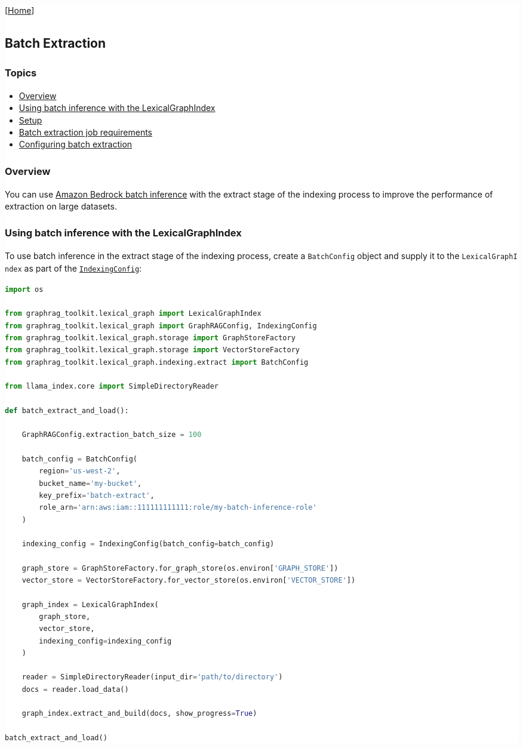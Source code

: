 
[[Home](./)]

## Batch Extraction

### Topics

  - [Overview](#overview)
  - [Using batch inference with the LexicalGraphIndex](#using-batch-inference-with-the-lexicalgraphindex)
  - [Setup](#setup)
  - [Batch extraction job requirements](#batch-extraction-job-requirements)
  - [Configuring batch extraction](#configuring-batch-extraction)

### Overview

You can use [Amazon Bedrock batch inference](https://docs.aws.amazon.com/bedrock/latest/userguide/batch-inference.html) with the extract stage of the indexing process to improve the performance of extraction on large datasets.

### Using batch inference with the LexicalGraphIndex

To use batch inference in the extract stage of the indexing process, create a `BatchConfig` object and supply it to the `LexicalGraphIndex` as part of the [`IndexingConfig`](./indexing.md#configuring-the-extract-and-build-stages): 

```python
import os

from graphrag_toolkit.lexical_graph import LexicalGraphIndex
from graphrag_toolkit.lexical_graph import GraphRAGConfig, IndexingConfig
from graphrag_toolkit.lexical_graph.storage import GraphStoreFactory
from graphrag_toolkit.lexical_graph.storage import VectorStoreFactory
from graphrag_toolkit.lexical_graph.indexing.extract import BatchConfig

from llama_index.core import SimpleDirectoryReader
    
def batch_extract_and_load():
    
    GraphRAGConfig.extraction_batch_size = 100

    batch_config = BatchConfig(
        region='us-west-2',
        bucket_name='my-bucket',
        key_prefix='batch-extract',
        role_arn='arn:aws:iam::111111111111:role/my-batch-inference-role'
    )

    indexing_config = IndexingConfig(batch_config=batch_config)

    graph_store = GraphStoreFactory.for_graph_store(os.environ['GRAPH_STORE'])
    vector_store = VectorStoreFactory.for_vector_store(os.environ['VECTOR_STORE'])

    graph_index = LexicalGraphIndex(
        graph_store, 
        vector_store,
        indexing_config=indexing_config
    )

    reader = SimpleDirectoryReader(input_dir='path/to/directory')
    docs = reader.load_data()

    graph_index.extract_and_build(docs, show_progress=True)
    
batch_extract_and_load()
```